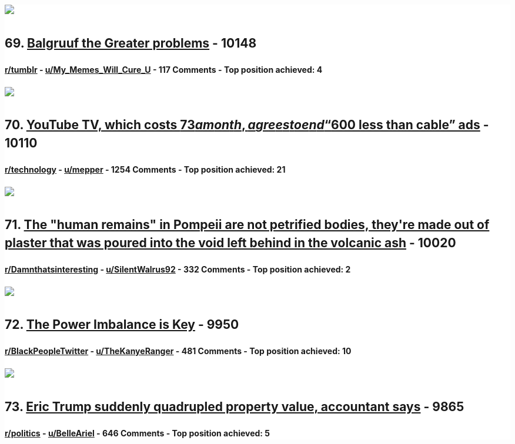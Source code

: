 <a href="https://i.redd.it/2ng76gmyuttb1.jpg"><img src="https://b.thumbs.redditmedia.com/Z7njoUfUi_7iTzFR0AX2H3kbaHhbIYOoLfOAr39GYgw.jpg"></img></a>

## 69. [Balgruuf the Greater problems](http://reddit.com/r/tumblr/comments/17634x2/balgruuf_the_greater_problems/) - 10148
#### [r/tumblr](http://reddit.com/r/tumblr) - [u/My_Memes_Will_Cure_U](http://reddit.com/u/My_Memes_Will_Cure_U) - 117 Comments - Top position achieved: 4

<a href="https://i.imgur.com/Ys4xAS8.jpeg"><img src="https://b.thumbs.redditmedia.com/lkHTxdTuCt_cjehnLKGmTHm0KHnDejilczMDHRBDA6c.jpg"></img></a>

## 70. [YouTube TV, which costs $73 a month, agrees to end “$600 less than cable” ads](http://reddit.com/r/technology/comments/1767fhi/youtube_tv_which_costs_73_a_month_agrees_to_end/) - 10110
#### [r/technology](http://reddit.com/r/technology) - [u/mepper](http://reddit.com/u/mepper) - 1254 Comments - Top position achieved: 21

<a href="https://arstechnica.com/tech-policy/2023/10/youtube-tv-which-costs-73-a-month-agrees-to-end-600-less-than-cable-ads/"><img src="https://a.thumbs.redditmedia.com/c22HsyA9HYCPUPVpTpKeZUoq6AXdhNtUwsYS7807YT0.jpg"></img></a>

## 71. [The "human remains" in Pompeii are not petrified bodies, they're made out of plaster that was poured into the void left behind in the volcanic ash](http://reddit.com/r/Damnthatsinteresting/comments/176etkq/the_human_remains_in_pompeii_are_not_petrified/) - 10020
#### [r/Damnthatsinteresting](http://reddit.com/r/Damnthatsinteresting) - [u/SilentWalrus92](http://reddit.com/u/SilentWalrus92) - 332 Comments - Top position achieved: 2

<a href="https://i.redd.it/k39swzb4mttb1.jpg"><img src="https://b.thumbs.redditmedia.com/ZLzW9e8fdWiFgwx12qjfl5qx9NNTtcdKYcoFmqxLsVY.jpg"></img></a>

## 72. [The Power Imbalance is Key](http://reddit.com/r/BlackPeopleTwitter/comments/17632xc/the_power_imbalance_is_key/) - 9950
#### [r/BlackPeopleTwitter](http://reddit.com/r/BlackPeopleTwitter) - [u/TheKanyeRanger](http://reddit.com/u/TheKanyeRanger) - 481 Comments - Top position achieved: 10

<a href="https://i.redd.it/iq6cnl6ptqtb1.jpg"><img src="https://b.thumbs.redditmedia.com/dssfYeCxjEleBJZ-hw9EXNCw1CzClGXgZARxzLKLS5w.jpg"></img></a>

## 73. [Eric Trump suddenly quadrupled property value, accountant says](http://reddit.com/r/politics/comments/1768s3c/eric_trump_suddenly_quadrupled_property_value/) - 9865
#### [r/politics](http://reddit.com/r/politics) - [u/BelleAriel](http://reddit.com/u/BelleAriel) - 646 Comments - Top position achieved: 5
